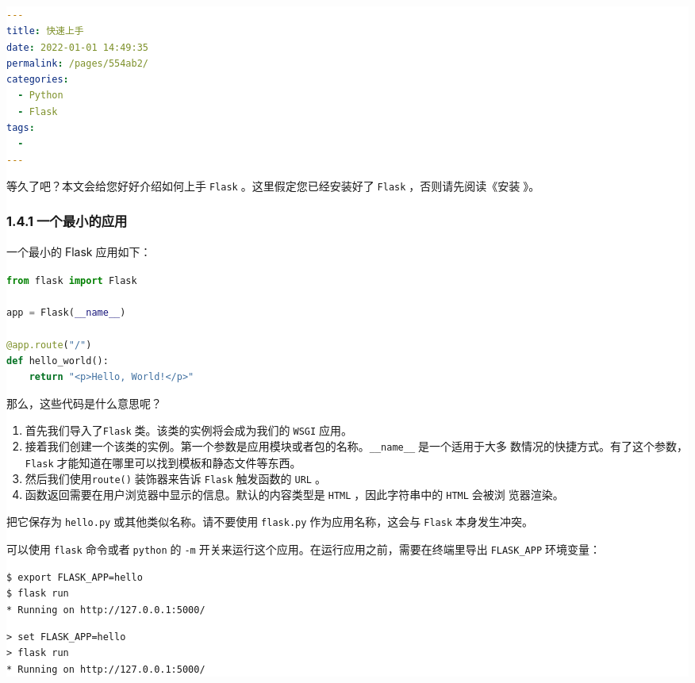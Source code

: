 ```yaml
---
title: 快速上手
date: 2022-01-01 14:49:35
permalink: /pages/554ab2/
categories:
  - Python
  - Flask
tags:
  -
---
```


等久了吧？本文会给您好好介绍如何上手 `Flask` 。这里假定您已经安装好了 `Flask` ，否则请先阅读《安装 》。

### 1.4.1 一个最小的应用

一个最小的 Flask 应用如下：

```python
from flask import Flask

app = Flask(__name__)

@app.route("/")
def hello_world():
	return "<p>Hello, World!</p>"
```

那么，这些代码是什么意思呢？

1. 首先我们导入了`Flask` 类。该类的实例将会成为我们的 `WSGI` 应用。
2. 接着我们创建一个该类的实例。第一个参数是应用模块或者包的名称。`__name__` 是一个适用于大多 数情况的快捷方式。有了这个参数，`Flask` 才能知道在哪里可以找到模板和静态文件等东西。
3. 然后我们使用`route()` 装饰器来告诉 `Flask` 触发函数的 `URL` 。
4. 函数返回需要在用户浏览器中显示的信息。默认的内容类型是 `HTML` ，因此字符串中的 `HTML` 会被浏 览器渲染。

把它保存为 `hello.py` 或其他类似名称。请不要使用 `flask.py` 作为应用名称，这会与 `Flask` 本身发生冲突。

可以使用 `flask` 命令或者 `python` 的 `-m` 开关来运行这个应用。在运行应用之前，需要在终端里导出 `FLASK_APP` 环境变量：

<code-group>
  <code-block title="Bash" active>

```bash
$ export FLASK_APP=hello
$ flask run
* Running on http://127.0.0.1:5000/
```

  </code-block>

  <code-block title="CMD">

```shell
> set FLASK_APP=hello
> flask run
* Running on http://127.0.0.1:5000/
```
